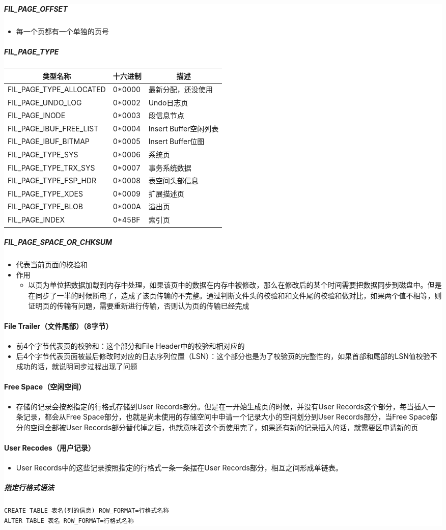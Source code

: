 ##### FIL_PAGE_OFFSET

- 每一个页都有一个单独的页号

##### FIL_PAGE_TYPE

| 类型名称                | 十六进制 | 描述                  |
| ----------------------- | -------- | --------------------- |
| FIL_PAGE_TYPE_ALLOCATED | 0*0000   | 最新分配，还没使用    |
| FIL_PAGE_UNDO_LOG       | 0*0002   | Undo日志页            |
| FIL_PAGE_INODE          | 0*0003   | 段信息节点            |
| FIL_PAGE_IBUF_FREE_LIST | 0*0004   | Insert Buffer空闲列表 |
| FIL_PAGE_IBUF_BITMAP    | 0*0005   | Insert Buffer位图     |
| FIL_PAGE_TYPE_SYS       | 0*0006   | 系统页                |
| FIL_PAGE_TYPE_TRX_SYS   | 0*0007   | 事务系统数据          |
| FIL_PAGE_TYPE_FSP_HDR   | 0*0008   | 表空间头部信息        |
| FIL_PAGE_TYPE_XDES      | 0*0009   | 扩展描述页            |
| FIL_PAGE_TYPE_BLOB      | 0*000A   | 溢出页                |
| FIL_PAGE_INDEX          | 0*45BF   | 索引页                |

##### FIL_PAGE_SPACE_OR_CHKSUM

- 代表当前页面的校验和
- 作用
  - 以页为单位把数据加载到内存中处理，如果该页中的数据在内存中被修改，那么在修改后的某个时间需要把数据同步到磁盘中。但是在同步了一半的时候断电了，造成了该页传输的不完整。通过判断文件头的校验和和文件尾的校验和做对比，如果两个值不相等，则证明页的传输有问题，需要重新进行传输，否则认为页的传输已经完成

#### File Trailer（文件尾部）（8字节）

- 前4个字节代表页的校验和：这个部分和File Header中的校验和相对应的
- 后4个字节代表页面被最后修改时对应的日志序列位置（LSN）：这个部分也是为了校验页的完整性的，如果首部和尾部的LSN值校验不成功的话，就说明同步过程出现了问题

#### Free Space（空闲空间）

- 存储的记录会按照指定的行格式存储到User Records部分。但是在一开始生成页的时候，并没有User Records这个部分，每当插入一条记录，都会从Free Space部分，也就是尚未使用的存储空间中申请一个记录大小的空间划分到User Records部分，当Free Space部分的空间全部被User Records部分替代掉之后，也就意味着这个页使用完了，如果还有新的记录插入的话，就需要区申请新的页

#### User Recodes（用户记录）

- User Records中的这些记录按照指定的行格式一条一条摆在User Records部分，相互之间形成单链表。

##### 指定行格式语法
~~~
CREATE TABLE 表名(列的信息) ROW_FORMAT=行格式名称
ALTER TABLE 表名 ROW_FORMAT=行格式名称
~~~
